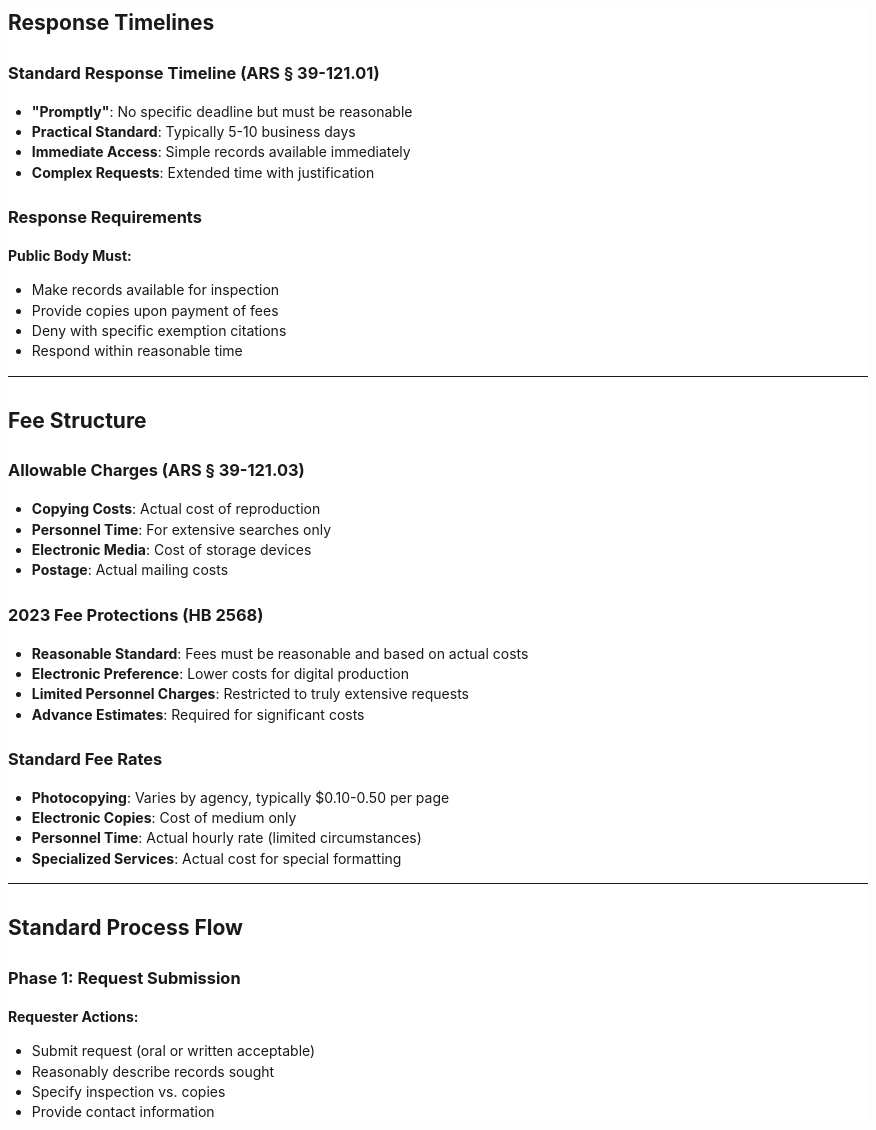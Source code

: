 ## Response Timelines

### Standard Response Timeline (ARS § 39-121.01)
- **"Promptly"**: No specific deadline but must be reasonable
- **Practical Standard**: Typically 5-10 business days
- **Immediate Access**: Simple records available immediately
- **Complex Requests**: Extended time with justification

### Response Requirements
**Public Body Must:**
- Make records available for inspection
- Provide copies upon payment of fees
- Deny with specific exemption citations
- Respond within reasonable time

---

## Fee Structure

### Allowable Charges (ARS § 39-121.03)
- **Copying Costs**: Actual cost of reproduction
- **Personnel Time**: For extensive searches only
- **Electronic Media**: Cost of storage devices
- **Postage**: Actual mailing costs

### 2023 Fee Protections (HB 2568)
- **Reasonable Standard**: Fees must be reasonable and based on actual costs
- **Electronic Preference**: Lower costs for digital production
- **Limited Personnel Charges**: Restricted to truly extensive requests
- **Advance Estimates**: Required for significant costs

### Standard Fee Rates
- **Photocopying**: Varies by agency, typically $0.10-0.50 per page
- **Electronic Copies**: Cost of medium only
- **Personnel Time**: Actual hourly rate (limited circumstances)
- **Specialized Services**: Actual cost for special formatting

---

## Standard Process Flow

### Phase 1: Request Submission
**Requester Actions:**
- Submit request (oral or written acceptable)
- Reasonably describe records sought
- Specify inspection vs. copies
- Provide contact information
